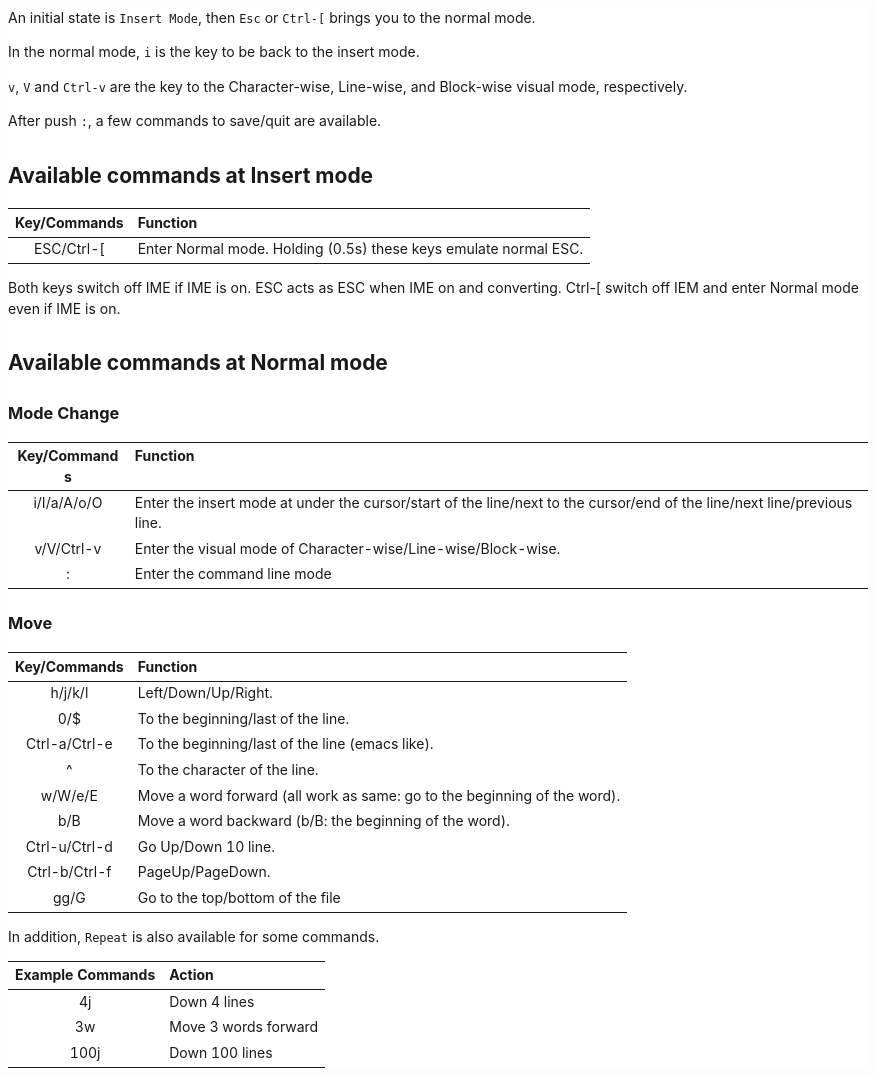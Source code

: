 An initial state is `Insert Mode`, then `Esc` or `Ctrl-[` brings you to the normal mode.

In the normal mode, `i` is the key to be back to the insert mode.

`v`, `V` and `Ctrl-v` are the key to the Character-wise, Line-wise, and Block-wise
visual mode, respectively.

After push `:`, a few commands to save/quit are available.


## Available commands at Insert mode
|Key/Commands|Function|
|:----------:|:-------|
|ESC/Ctrl-[| Enter Normal mode. Holding (0.5s) these keys emulate normal ESC.|

Both keys switch off IME if IME is on.
ESC acts as ESC when IME on and converting.
Ctrl-[ switch off IEM and enter Normal mode even if IME is on.

## Available commands at Normal mode
### Mode Change
|Key/Commands|Function|
|:----------:|:-------|
|i/I/a/A/o/O| Enter the insert mode at under the cursor/start of the line/next to the cursor/end of the line/next line/previous line.|
|v/V/Ctrl-v|Enter the visual mode of Character-wise/Line-wise/Block-wise.|
|:|Enter the command line mode|

### Move
|Key/Commands|Function|
|:----------:|:-------|
|h/j/k/l|Left/Down/Up/Right.|
|0/$| To the beginning/last of the line.|
|Ctrl-a/Ctrl-e| To the beginning/last of the line (emacs like).|
|^| To the character of the line.|
|w/W/e/E| Move a word forward (all work as same: go to the beginning of the word).|
|b/B| Move a word backward (b/B:  the beginning of the word).|
|Ctrl-u/Ctrl-d| Go Up/Down 10 line.|
|Ctrl-b/Ctrl-f| PageUp/PageDown.|
|gg/G| Go to the top/bottom of the file|

In addition, `Repeat` is also available for some commands.

|Example Commands|Action|
|:----------:|:-------|
|4j| Down 4 lines|
|3w| Move 3 words forward|
|100j| Down 100 lines|
